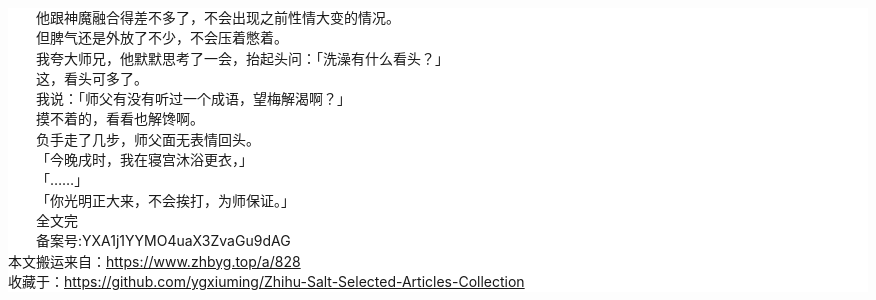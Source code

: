 &emsp;&emsp;他跟神魔融合得差不多了，不会出现之前性情大变的情况。  
&emsp;&emsp;但脾气还是外放了不少，不会压着憋着。  
&emsp;&emsp;我夸大师兄，他默默思考了一会，抬起头问：「洗澡有什么看头？」  
&emsp;&emsp;这，看头可多了。  
&emsp;&emsp;我说：「师父有没有听过一个成语，望梅解渴啊？」  
&emsp;&emsp;摸不着的，看看也解馋啊。  
&emsp;&emsp;负手走了几步，师父面无表情回头。  
&emsp;&emsp;「今晚戌时，我在寝宫沐浴更衣，」  
&emsp;&emsp;「……」  
&emsp;&emsp;「你光明正大来，不会挨打，为师保证。」  
&emsp;&emsp;全文完  
&emsp;&emsp;备案号:YXA1j1YYMO4uaX3ZvaGu9dAG  
本文搬运来自：https://www.zhbyg.top/a/828  
 收藏于：https://github.com/ygxiuming/Zhihu-Salt-Selected-Articles-Collection